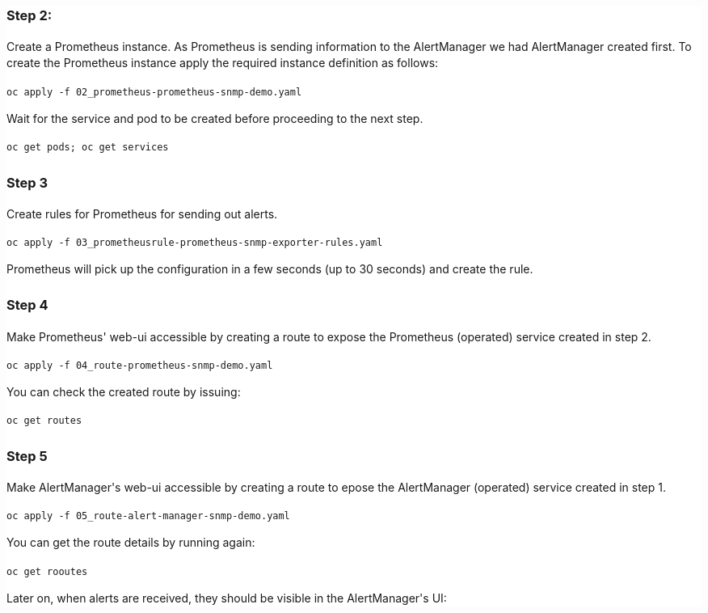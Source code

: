 ### Step 2:
 Create a Prometheus instance. As Prometheus is sending information to the AlertManager we had AlertManager created first.
 To create the Prometheus instance apply the required instance definition as follows:
 ```
 oc apply -f 02_prometheus-prometheus-snmp-demo.yaml
 ```
 
 Wait for the service and pod to be created before proceeding to the next step.
```
oc get pods; oc get services
```

### Step 3
Create rules for Prometheus for sending out alerts.
```
oc apply -f 03_prometheusrule-prometheus-snmp-exporter-rules.yaml
```
Prometheus will pick up the configuration in a few seconds (up to 30 seconds) and create the rule.

### Step 4
Make Prometheus' web-ui accessible by creating a route to expose the Prometheus (operated) service created in step 2.
```
oc apply -f 04_route-prometheus-snmp-demo.yaml
```

You can check the created route by issuing:
```
oc get routes
```

### Step 5
Make AlertManager's web-ui accessible by creating a route to epose the AlertManager (operated) service created in step 1.
```
oc apply -f 05_route-alert-manager-snmp-demo.yaml
```

You can get the route details by running again:
```
oc get rooutes
```

Later on, when alerts are received, they should be visible in the AlertManager's UI: